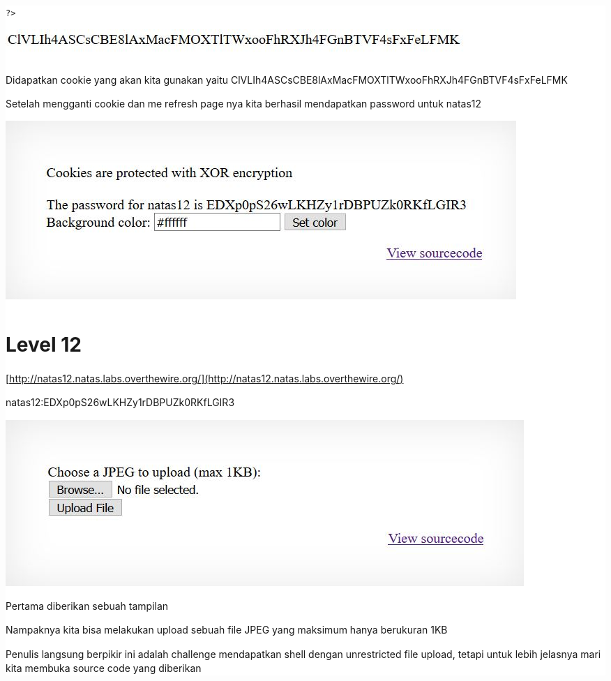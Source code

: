 ```
?>
```

![Image](img/natas11/step3.jpg)

Didapatkan cookie yang akan kita gunakan yaitu ClVLIh4ASCsCBE8lAxMacFMOXTlTWxooFhRXJh4FGnBTVF4sFxFeLFMK

Setelah mengganti cookie dan me refresh page nya kita berhasil mendapatkan password untuk natas12

![Image](img/natas11/step4.jpg)


# Level 12
[http://natas12.natas.labs.overthewire.org/](http://natas12.natas.labs.overthewire.org/)

natas12:EDXp0pS26wLKHZy1rDBPUZk0RKfLGIR3

![Image](img/natas12/soal.jpg)

Pertama diberikan sebuah tampilan

Nampaknya kita bisa melakukan upload sebuah file JPEG yang maksimum hanya berukuran 1KB

Penulis langsung berpikir ini adalah challenge mendapatkan shell dengan unrestricted file upload, tetapi untuk lebih jelasnya mari kita membuka source code yang diberikan
